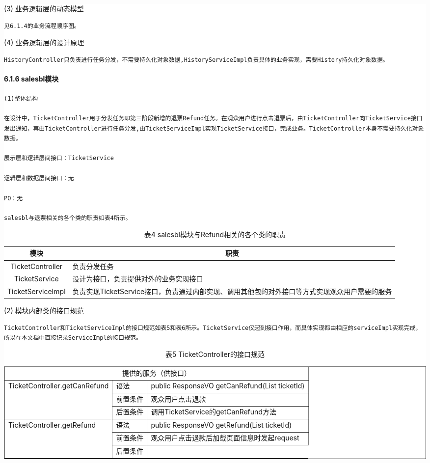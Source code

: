 

(3) 业务逻辑层的动态模型

	见6.1.4的业务流程顺序图。


(4) 业务逻辑层的设计原理

	HistoryController只负责进行任务分发，不需要持久化对象数据,HistoryServiceImpl负责具体的业务实现，需要History持久化对象数据。



#### 6.1.6 salesbl模块

	(1)整体结构

	在设计中，TicketController用于分发任务即第三阶段新增的退票Refund任务。在观众用户进行点击退票后，由TicketController向TicketService接口发出通知，再由TicketController进行任务分发,由TicketServiceImpl实现TicketService接口，完成业务。TicketController本身不需要持久化对象数据。
	
	展示层和逻辑层间接口：TicketService
	
	逻辑层和数据层间接口：无
	
	PO：无
	
	salesbl与退票相关的各个类的职责如表4所示。

<center>表4 salesbl模块与Refund相关的各个类的职责</center>


|        模块         | 职责                                                     |
| :-----------------: | -------------------------------------------------------- |
| TicketController  | 负责分发任务|
| TicketService  | 设计为接口，负责提供对外的业务实现接口|
| TicketServiceImpl | 负责实现TicketService接口，负责通过内部实现、调用其他包的对外接口等方式实现观众用户需要的服务 |
(2) 模块内部类的接口规范

	TicketController和TicketServiceImpl的接口规范如表5和表6所示。TicketService仅起到接口作用，而具体实现都由相应的serviceImpl实现完成，所以在本文档中直接记录ServiceImpl的接口规范。

<center>表5 TicketController的接口规范</center>

<table border="1">
  <tr>
    <td colspan="3"><center>提供的服务（供接口）</center></td>
  </tr>
  <tr>
    <td rowspan="3">TicketController.getCanRefund</td>
    <td>语法</td>
    <td>public ResponseVO getCanRefund(List<Integer> ticketId)</td>
  </tr>
  <tr>
    <td>前置条件</td>
    <td>观众用户点击退款</td>
  </tr>
  <tr>
    <td>后置条件</td>
    <td>调用TicketService的getCanRefund方法</td>
  </tr>
  <tr>
    <td rowspan="3">TicketController.getRefund</td>
    <td>语法</td>
    <td>public ResponseVO getRefund(List<Integer> ticketId)</td>
  </tr>
  <tr>
    <td>前置条件</td>
    <td>观众用户点击退款后加载页面信息时发起request</td>
  </tr>
  <tr>
    <td>后置条件</td>